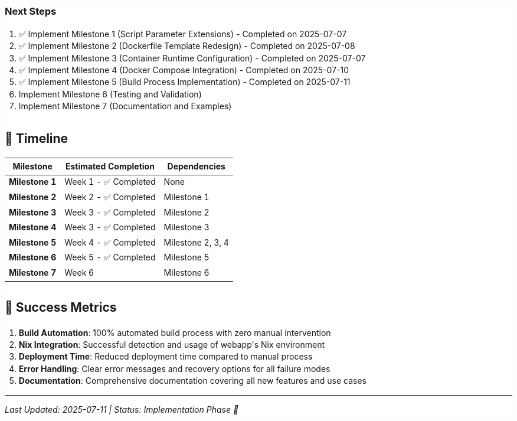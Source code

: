 
### Next Steps

1. ✅ Implement Milestone 1 (Script Parameter Extensions) - Completed on 2025-07-07
2. ✅ Implement Milestone 2 (Dockerfile Template Redesign) - Completed on 2025-07-08
3. ✅ Implement Milestone 3 (Container Runtime Configuration) - Completed on 2025-07-07
4. ✅ Implement Milestone 4 (Docker Compose Integration) - Completed on 2025-07-10
5. ✅ Implement Milestone 5 (Build Process Implementation) - Completed on 2025-07-11
6. Implement Milestone 6 (Testing and Validation)
7. Implement Milestone 7 (Documentation and Examples)

## 📅 Timeline

| Milestone | Estimated Completion | Dependencies |
|-----------|----------------------|--------------|
| **Milestone 1** | Week 1 - ✅ Completed | None |
| **Milestone 2** | Week 2 - ✅ Completed | Milestone 1 |
| **Milestone 3** | Week 3 - ✅ Completed | Milestone 2 |
| **Milestone 4** | Week 3 - ✅ Completed | Milestone 3 |
| **Milestone 5** | Week 4 - ✅ Completed | Milestone 2, 3, 4 |
| **Milestone 6** | Week 5 - ✅ Completed | Milestone 5 |
| **Milestone 7** | Week 6 | Milestone 6 |

## 🎯 Success Metrics

1. **Build Automation**: 100% automated build process with zero manual intervention
2. **Nix Integration**: Successful detection and usage of webapp's Nix environment
3. **Deployment Time**: Reduced deployment time compared to manual process
4. **Error Handling**: Clear error messages and recovery options for all failure modes
5. **Documentation**: Comprehensive documentation covering all new features and use cases

---

*Last Updated: 2025-07-11 | Status: Implementation Phase 🚀* 